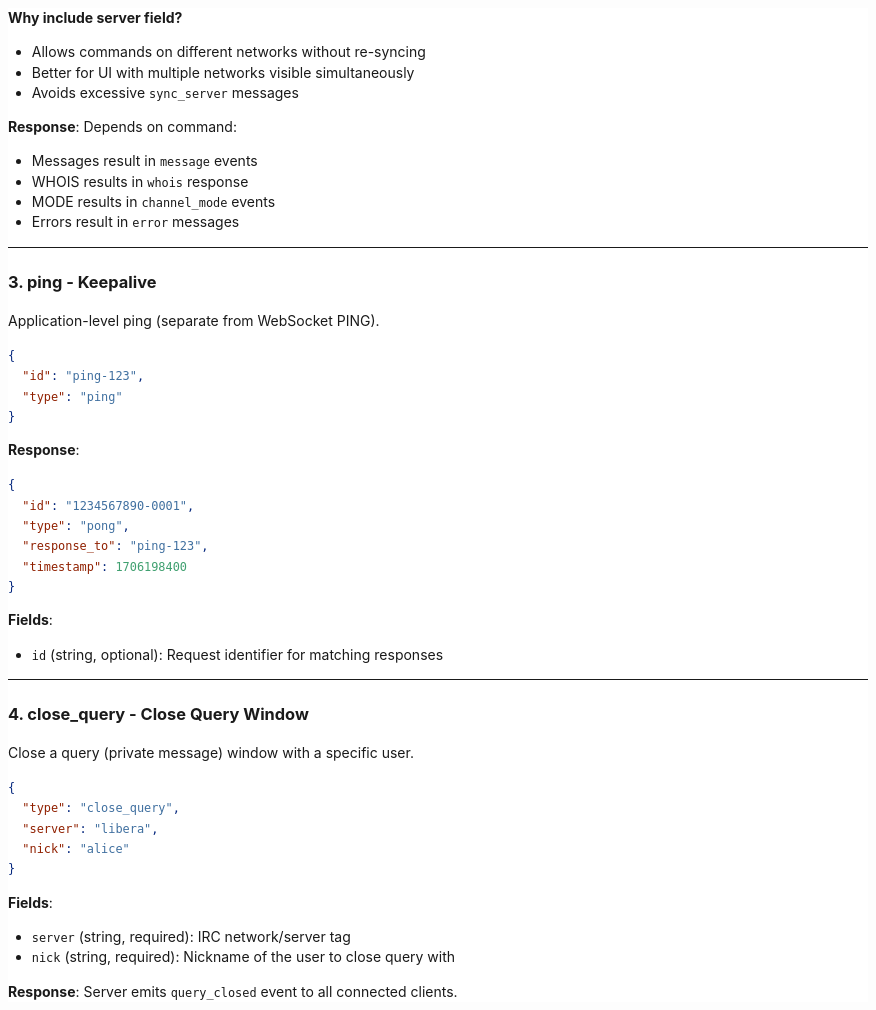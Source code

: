 **Why include server field?**
- Allows commands on different networks without re-syncing
- Better for UI with multiple networks visible simultaneously
- Avoids excessive `sync_server` messages

**Response**: Depends on command:
- Messages result in `message` events
- WHOIS results in `whois` response
- MODE results in `channel_mode` events
- Errors result in `error` messages

---

### 3. ping - Keepalive

Application-level ping (separate from WebSocket PING).

```json
{
  "id": "ping-123",
  "type": "ping"
}
```

**Response**:
```json
{
  "id": "1234567890-0001",
  "type": "pong",
  "response_to": "ping-123",
  "timestamp": 1706198400
}
```

**Fields**:
- `id` (string, optional): Request identifier for matching responses

---

### 4. close_query - Close Query Window

Close a query (private message) window with a specific user.

```json
{
  "type": "close_query",
  "server": "libera",
  "nick": "alice"
}
```

**Fields**:
- `server` (string, required): IRC network/server tag
- `nick` (string, required): Nickname of the user to close query with

**Response**: Server emits `query_closed` event to all connected clients.
